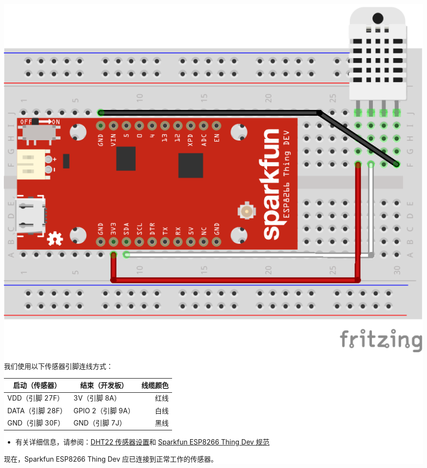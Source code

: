 ![连接参考](./media/iot-hub-sparkfun-thing-dev-get-started/15_connections_on_breadboard.png)

我们使用以下传感器引脚连线方式：

| 启动（传感器）           | 结束（开发板）           | 线缆颜色   |
| -----------------------  | ---------------------- | ------------: |
| VDD（引脚 27F）            | 3V（引脚 8A）           | 红线     |
| DATA（引脚 28F）           | GPIO 2（引脚 9A）       | 白线    |
| GND（引脚 30F）            | GND（引脚 7J）          | 黑线   |


- 有关详细信息，请参阅：[DHT22 传感器设置](http://cdn.sparkfun.com/datasheets/Sensors/Weather/RHT03.pdf)和 [Sparkfun ESP8266 Thing Dev 规范](https://www.sparkfun.com/products/13711)

现在，Sparkfun ESP8266 Thing Dev 应已连接到正常工作的传感器。
